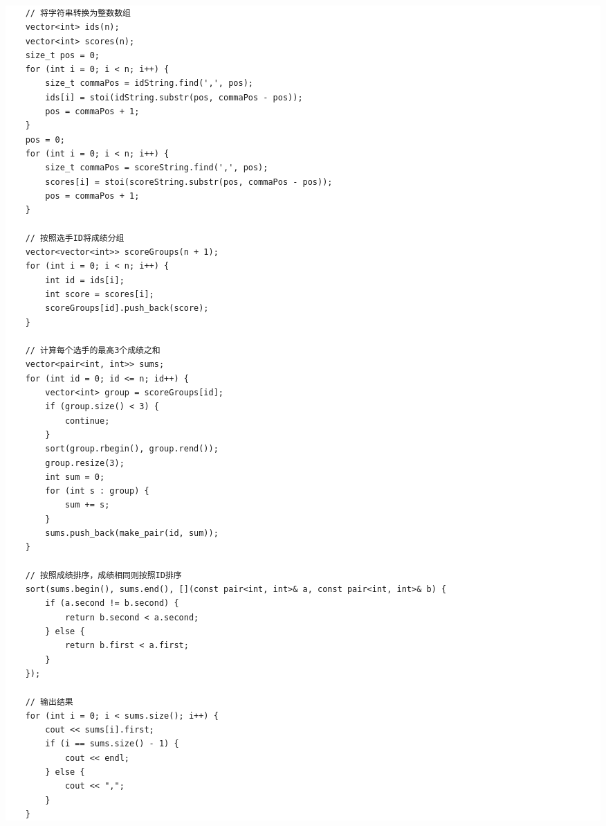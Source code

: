         // 将字符串转换为整数数组
        vector<int> ids(n);
        vector<int> scores(n);
        size_t pos = 0;
        for (int i = 0; i < n; i++) {
            size_t commaPos = idString.find(',', pos);
            ids[i] = stoi(idString.substr(pos, commaPos - pos));
            pos = commaPos + 1;
        }
        pos = 0;
        for (int i = 0; i < n; i++) {
            size_t commaPos = scoreString.find(',', pos);
            scores[i] = stoi(scoreString.substr(pos, commaPos - pos));
            pos = commaPos + 1;
        }
        
        // 按照选手ID将成绩分组
        vector<vector<int>> scoreGroups(n + 1);
        for (int i = 0; i < n; i++) {
            int id = ids[i];
            int score = scores[i];
            scoreGroups[id].push_back(score);
        }
        
        // 计算每个选手的最高3个成绩之和
        vector<pair<int, int>> sums;
        for (int id = 0; id <= n; id++) {
            vector<int> group = scoreGroups[id];
            if (group.size() < 3) {
                continue;
            }
            sort(group.rbegin(), group.rend());
            group.resize(3);
            int sum = 0;
            for (int s : group) {
                sum += s;
            }
            sums.push_back(make_pair(id, sum));
        }
        
        // 按照成绩排序，成绩相同则按照ID排序
        sort(sums.begin(), sums.end(), [](const pair<int, int>& a, const pair<int, int>& b) {
            if (a.second != b.second) {
                return b.second < a.second;
            } else {
                return b.first < a.first;
            }
        });
        
        // 输出结果
        for (int i = 0; i < sums.size(); i++) {
            cout << sums[i].first;
            if (i == sums.size() - 1) {
                cout << endl;
            } else {
                cout << ",";
            }
        }
        